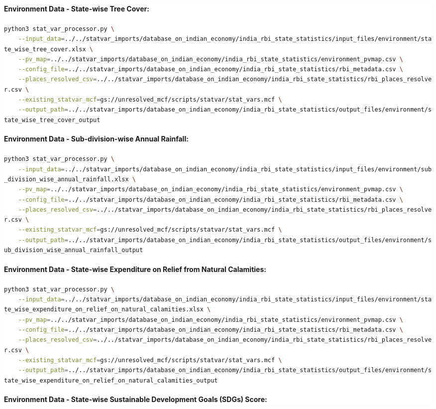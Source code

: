 #### Environment Data - State-wise Tree Cover:

```bash
python3 stat_var_processor.py \
    --input_data=../../statvar_imports/database_on_indian_economy/india_rbi_state_statistics/input_files/environment/state_wise_tree_cover.xlsx \
    --pv_map=../../statvar_imports/database_on_indian_economy/india_rbi_state_statistics/environment_pvmap.csv \
    --config_file=../../statvar_imports/database_on_indian_economy/india_rbi_state_statistics/rbi_metadata.csv \
    --places_resolved_csv=../../statvar_imports/database_on_indian_economy/india_rbi_state_statistics/rbi_places_resolver.csv \
    --existing_statvar_mcf=gs://unresolved_mcf/scripts/statvar/stat_vars.mcf \
    --output_path=../../statvar_imports/database_on_indian_economy/india_rbi_state_statistics/output_files/environment/state_wise_tree_cover_output
```

#### Environment Data - Sub-division-wise Annual Rainfall:

```bash
python3 stat_var_processor.py \
    --input_data=../../statvar_imports/database_on_indian_economy/india_rbi_state_statistics/input_files/environment/sub_division_wise_annual_rainfall.xlsx \
    --pv_map=../../statvar_imports/database_on_indian_economy/india_rbi_state_statistics/environment_pvmap.csv \
    --config_file=../../statvar_imports/database_on_indian_economy/india_rbi_state_statistics/rbi_metadata.csv \
    --places_resolved_csv=../../statvar_imports/database_on_indian_economy/india_rbi_state_statistics/rbi_places_resolver.csv \
    --existing_statvar_mcf=gs://unresolved_mcf/scripts/statvar/stat_vars.mcf \
    --output_path=../../statvar_imports/database_on_indian_economy/india_rbi_state_statistics/output_files/environment/sub_division_wise_annual_rainfall_output
```

#### Environment Data - State-wise Expenditure on Relief from Natural Calamities:

```bash
python3 stat_var_processor.py \
    --input_data=../../statvar_imports/database_on_indian_economy/india_rbi_state_statistics/input_files/environment/state_wise_expenditure_on_relief_on_natural_calamities.xlsx \
    --pv_map=../../statvar_imports/database_on_indian_economy/india_rbi_state_statistics/environment_pvmap.csv \
    --config_file=../../statvar_imports/database_on_indian_economy/india_rbi_state_statistics/rbi_metadata.csv \
    --places_resolved_csv=../../statvar_imports/database_on_indian_economy/india_rbi_state_statistics/rbi_places_resolver.csv \
    --existing_statvar_mcf=gs://unresolved_mcf/scripts/statvar/stat_vars.mcf \
    --output_path=../../statvar_imports/database_on_indian_economy/india_rbi_state_statistics/output_files/environment/state_wise_expenditure_on_relief_on_natural_calamities_output
```

#### Environment Data - State-wise Sustainable Development Goals (SDGs) Score:
